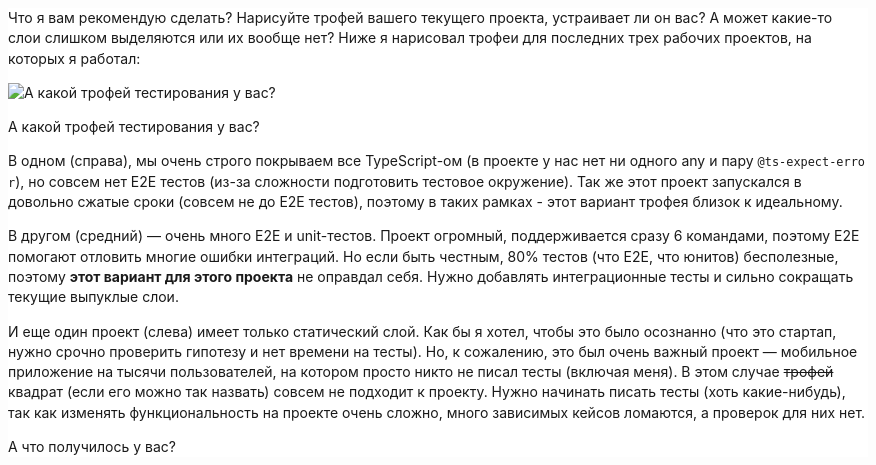 Что я вам рекомендую сделать? Нарисуйте трофей вашего текущего проекта, устраивает ли он вас? А может какие-то слои слишком выделяются или их вообще нет? Ниже я нарисовал трофеи для последних трех рабочих проектов, на которых я работал:

<img
  class="lazyload image_size_xl"
  alt="А какой трофей тестирования у вас?"
  src="/assets/images/2023-04-01-testing-trophy/11.min.png"
  data-src="/assets/images/2023-04-01-testing-trophy/11.out.jpg"
/>
<div class="image-text">А какой трофей тестирования у вас?</div>

В одном (справа), мы очень строго покрываем все TypeScript-ом (в проекте у нас нет ни одного any и пару `@ts-expect-error`), но совсем нет E2E тестов (из-за сложности подготовить тестовое окружение). Так же этот проект запускался в довольно сжатые сроки (совсем не до E2E тестов), поэтому в таких рамках - этот вариант трофея близок к идеальному.

В другом (средний) — очень много E2E и unit-тестов. Проект огромный, поддерживается сразу 6 командами, поэтому E2E помогают отловить многие ошибки интеграций. Но если быть честным, 80% тестов (что E2E, что юнитов) бесполезные, поэтому **этот вариант для этого проекта** не оправдал себя. Нужно добавлять интеграционные тесты и сильно сокращать текущие выпуклые слои.

И еще один проект (слева) имеет только статический слой. Как бы я хотел, чтобы это было осознанно (что это стартап, нужно срочно проверить гипотезу и нет времени на тесты). Но, к сожалению, это был очень важный проект — мобильное приложение на тысячи пользователей, на котором просто никто не писал тесты (включая меня). В этом случае ~~трофей~~ квадрат (если его можно так назвать) совсем не подходит к проекту. Нужно начинать писать тесты (хоть какие-нибудь), так как изменять функциональность на проекте очень сложно, много зависимых кейсов ломаются, а проверок для них нет.

А что получилось у вас?
